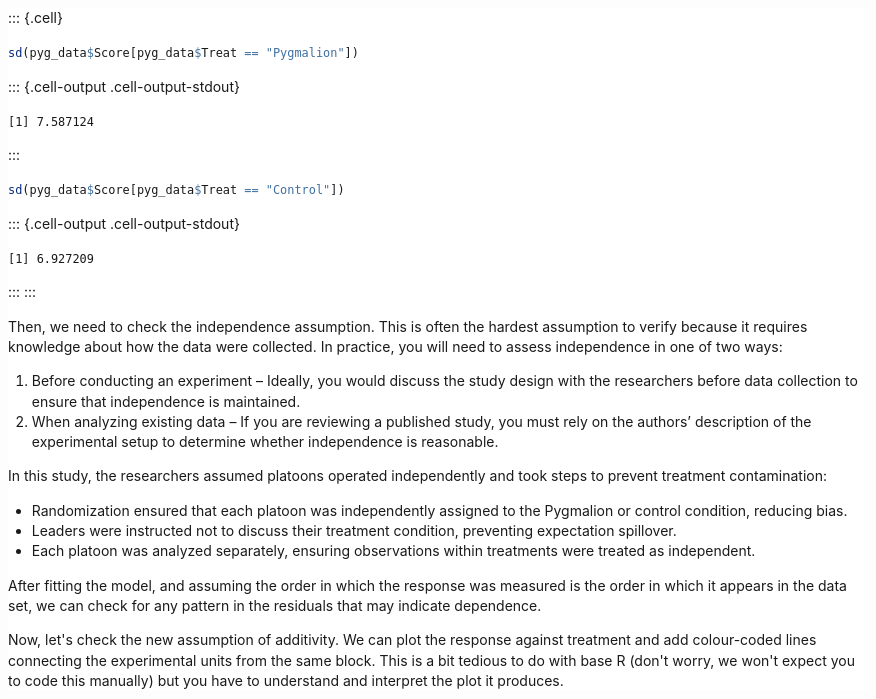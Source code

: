 




::: {.cell}

```{.r .cell-code}
sd(pyg_data$Score[pyg_data$Treat == "Pygmalion"])
```

::: {.cell-output .cell-output-stdout}

```
[1] 7.587124
```


:::

```{.r .cell-code}
sd(pyg_data$Score[pyg_data$Treat == "Control"])
```

::: {.cell-output .cell-output-stdout}

```
[1] 6.927209
```


:::
:::






Then, we need to check the independence assumption. This is often the hardest assumption to verify because it requires knowledge about how the data were collected. In practice, you will need to assess independence in one of two ways:

1.  Before conducting an experiment – Ideally, you would discuss the study design with the researchers before data collection to ensure that independence is maintained.
2.  When analyzing existing data – If you are reviewing a published study, you must rely on the authors’ description of the experimental setup to determine whether independence is reasonable.

In this study, the researchers assumed platoons operated independently and took steps to prevent treatment contamination:

-   Randomization ensured that each platoon was independently assigned to the Pygmalion or control condition, reducing bias.
-   Leaders were instructed not to discuss their treatment condition, preventing expectation spillover.
-   Each platoon was analyzed separately, ensuring observations within treatments were treated as independent.

After fitting the model, and assuming the order in which the response was measured is the order in which it appears in the data set, we can check for any pattern in the residuals that may indicate dependence.

Now, let's check the new assumption of additivity. We can plot the response against treatment and add colour-coded lines connecting the experimental units from the same block. This is a bit tedious to do with base R (don't worry, we won't expect you to code this manually) but you have to understand and interpret the plot it produces.
